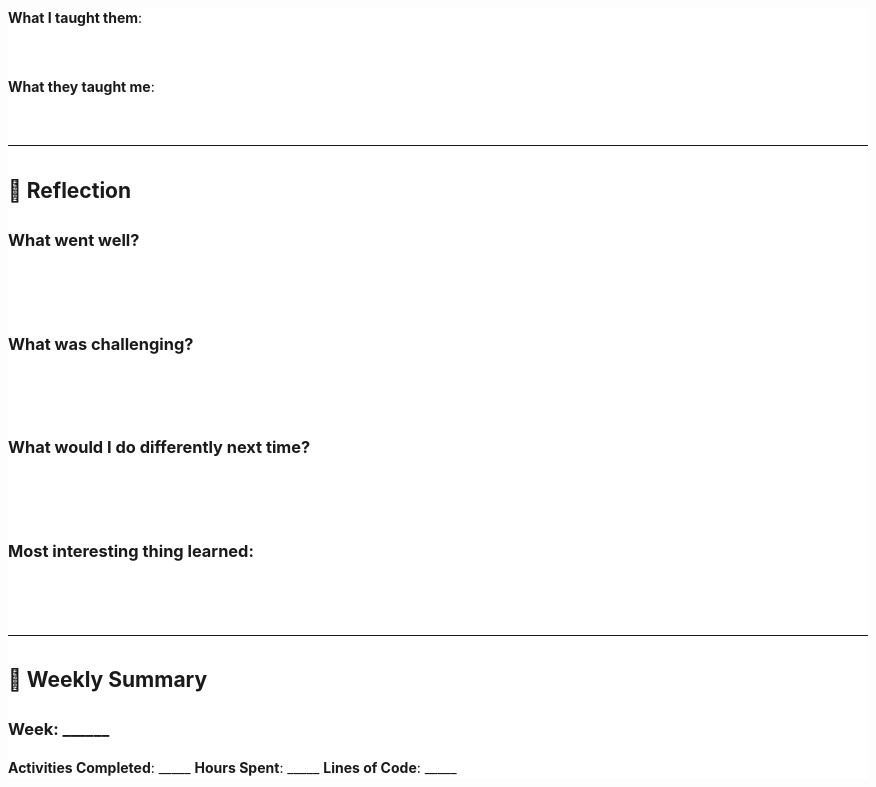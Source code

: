 **What I taught them**:
```


```

**What they taught me**:
```


```

---

## 💭 Reflection

### What went well?
```



```

### What was challenging?
```



```

### What would I do differently next time?
```



```

### Most interesting thing learned:
```



```

---

## 📅 Weekly Summary

### Week: ______

**Activities Completed**: _____
**Hours Spent**: _____
**Lines of Code**: _____
